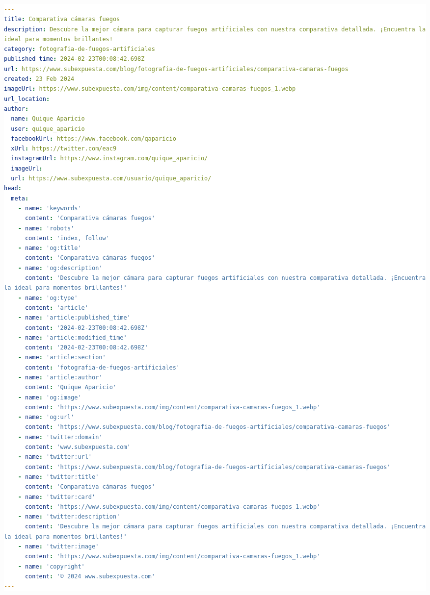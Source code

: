 ```yaml
---
title: Comparativa cámaras fuegos
description: Descubre la mejor cámara para capturar fuegos artificiales con nuestra comparativa detallada. ¡Encuentra la ideal para momentos brillantes!
category: fotografia-de-fuegos-artificiales
published_time: 2024-02-23T00:08:42.698Z
url: https://www.subexpuesta.com/blog/fotografia-de-fuegos-artificiales/comparativa-camaras-fuegos
created: 23 Feb 2024
imageUrl: https://www.subexpuesta.com/img/content/comparativa-camaras-fuegos_1.webp
url_location:
author:
  name: Quique Aparicio
  user: quique_aparicio
  facebookUrl: https://www.facebook.com/qaparicio
  xUrl: https://twitter.com/eac9
  instagramUrl: https://www.instagram.com/quique_aparicio/
  imageUrl: 
  url: https://www.subexpuesta.com/usuario/quique_aparicio/
head:
  meta:
    - name: 'keywords'
      content: 'Comparativa cámaras fuegos'
    - name: 'robots'
      content: 'index, follow'
    - name: 'og:title'
      content: 'Comparativa cámaras fuegos'
    - name: 'og:description'
      content: 'Descubre la mejor cámara para capturar fuegos artificiales con nuestra comparativa detallada. ¡Encuentra la ideal para momentos brillantes!'
    - name: 'og:type'
      content: 'article'
    - name: 'article:published_time'
      content: '2024-02-23T00:08:42.698Z'
    - name: 'article:modified_time'
      content: '2024-02-23T00:08:42.698Z'
    - name: 'article:section'
      content: 'fotografia-de-fuegos-artificiales'
    - name: 'article:author'
      content: 'Quique Aparicio'
    - name: 'og:image'
      content: 'https://www.subexpuesta.com/img/content/comparativa-camaras-fuegos_1.webp'
    - name: 'og:url'
      content: 'https://www.subexpuesta.com/blog/fotografia-de-fuegos-artificiales/comparativa-camaras-fuegos'
    - name: 'twitter:domain'
      content: 'www.subexpuesta.com'
    - name: 'twitter:url'
      content: 'https://www.subexpuesta.com/blog/fotografia-de-fuegos-artificiales/comparativa-camaras-fuegos'
    - name: 'twitter:title'
      content: 'Comparativa cámaras fuegos'
    - name: 'twitter:card'
      content: 'https://www.subexpuesta.com/img/content/comparativa-camaras-fuegos_1.webp'
    - name: 'twitter:description'
      content: 'Descubre la mejor cámara para capturar fuegos artificiales con nuestra comparativa detallada. ¡Encuentra la ideal para momentos brillantes!'
    - name: 'twitter:image'
      content: 'https://www.subexpuesta.com/img/content/comparativa-camaras-fuegos_1.webp'
    - name: 'copyright'
      content: '© 2024 www.subexpuesta.com'
---
```
